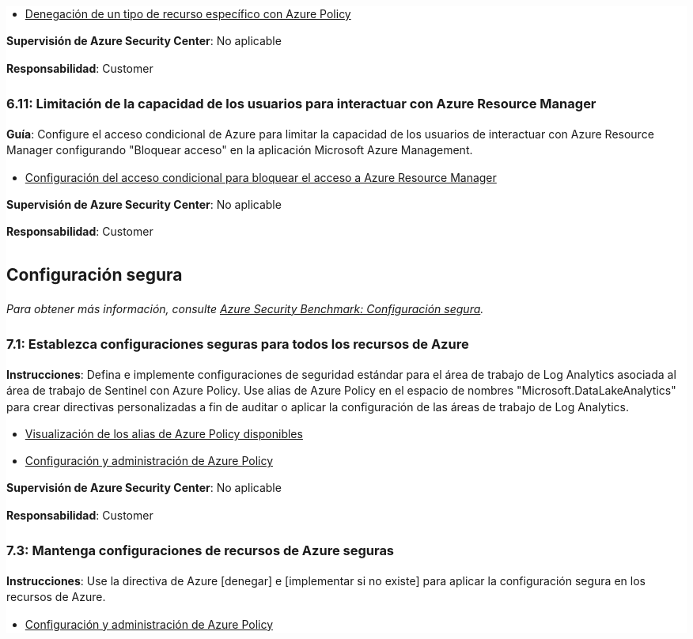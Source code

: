 - [Denegación de un tipo de recurso específico con Azure Policy](../governance/policy/samples/index.md)

**Supervisión de Azure Security Center**: No aplicable

**Responsabilidad**: Customer

### <a name="611-limit-users-ability-to-interact-with-azure-resource-manager"></a>6.11: Limitación de la capacidad de los usuarios para interactuar con Azure Resource Manager

**Guía**: Configure el acceso condicional de Azure para limitar la capacidad de los usuarios de interactuar con Azure Resource Manager configurando "Bloquear acceso" en la aplicación Microsoft Azure Management.

- [Configuración del acceso condicional para bloquear el acceso a Azure Resource Manager](../role-based-access-control/conditional-access-azure-management.md)

**Supervisión de Azure Security Center**: No aplicable

**Responsabilidad**: Customer

## <a name="secure-configuration"></a>Configuración segura

*Para obtener más información, consulte [Azure Security Benchmark: Configuración segura](../security/benchmarks/security-control-secure-configuration.md).*

### <a name="71-establish-secure-configurations-for-all-azure-resources"></a>7.1: Establezca configuraciones seguras para todos los recursos de Azure

**Instrucciones**: Defina e implemente configuraciones de seguridad estándar para el área de trabajo de Log Analytics asociada al área de trabajo de Sentinel con Azure Policy. Use alias de Azure Policy en el espacio de nombres "Microsoft.DataLakeAnalytics" para crear directivas personalizadas a fin de auditar o aplicar la configuración de las áreas de trabajo de Log Analytics.

- [Visualización de los alias de Azure Policy disponibles](/powershell/module/az.resources/get-azpolicyalias?view=azps-3.3.0)

- [Configuración y administración de Azure Policy](../governance/policy/tutorials/create-and-manage.md)

**Supervisión de Azure Security Center**: No aplicable

**Responsabilidad**: Customer

### <a name="73-maintain-secure-azure-resource-configurations"></a>7.3: Mantenga configuraciones de recursos de Azure seguras

**Instrucciones**: Use la directiva de Azure [denegar] e [implementar si no existe] para aplicar la configuración segura en los recursos de Azure.

- [Configuración y administración de Azure Policy](../governance/policy/tutorials/create-and-manage.md)
